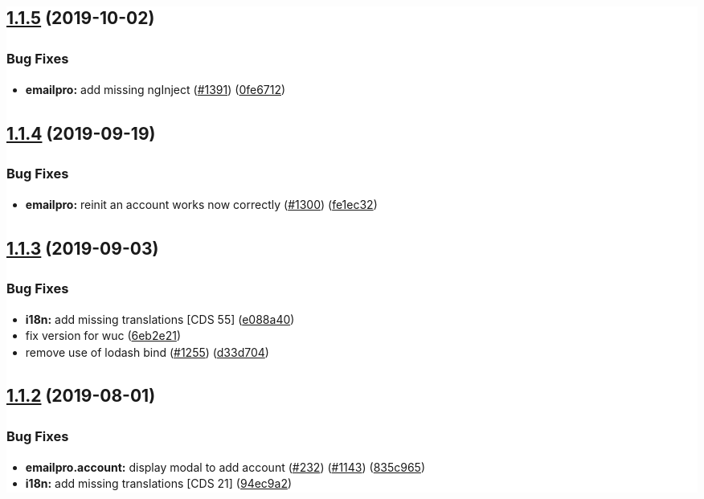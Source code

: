 

## [1.1.5](https://github.com/ovh-ux/manager/compare/@ovh-ux/manager-emailpro@1.1.4...@ovh-ux/manager-emailpro@1.1.5) (2019-10-02)


### Bug Fixes

* **emailpro:** add missing ngInject ([#1391](https://github.com/ovh-ux/manager/issues/1391)) ([0fe6712](https://github.com/ovh-ux/manager/commit/0fe6712))



## [1.1.4](https://github.com/ovh-ux/manager/compare/@ovh-ux/manager-emailpro@1.1.3...@ovh-ux/manager-emailpro@1.1.4) (2019-09-19)


### Bug Fixes

* **emailpro:** reinit an account works now correctly ([#1300](https://github.com/ovh-ux/manager/issues/1300)) ([fe1ec32](https://github.com/ovh-ux/manager/commit/fe1ec32))



## [1.1.3](https://github.com/ovh-ux/manager/compare/@ovh-ux/manager-emailpro@1.1.2...@ovh-ux/manager-emailpro@1.1.3) (2019-09-03)


### Bug Fixes

* **i18n:** add missing translations [CDS 55] ([e088a40](https://github.com/ovh-ux/manager/commit/e088a40))
* fix version for wuc ([6eb2e21](https://github.com/ovh-ux/manager/commit/6eb2e21))
* remove use of lodash bind ([#1255](https://github.com/ovh-ux/manager/issues/1255)) ([d33d704](https://github.com/ovh-ux/manager/commit/d33d704))



## [1.1.2](https://github.com/ovh-ux/manager/compare/@ovh-ux/manager-emailpro@1.1.1...@ovh-ux/manager-emailpro@1.1.2) (2019-08-01)


### Bug Fixes

* **emailpro.account:** display modal to add account ([#232](https://github.com/ovh-ux/manager/issues/232)) ([#1143](https://github.com/ovh-ux/manager/issues/1143)) ([835c965](https://github.com/ovh-ux/manager/commit/835c965))
* **i18n:** add missing translations [CDS 21] ([94ec9a2](https://github.com/ovh-ux/manager/commit/94ec9a2))

